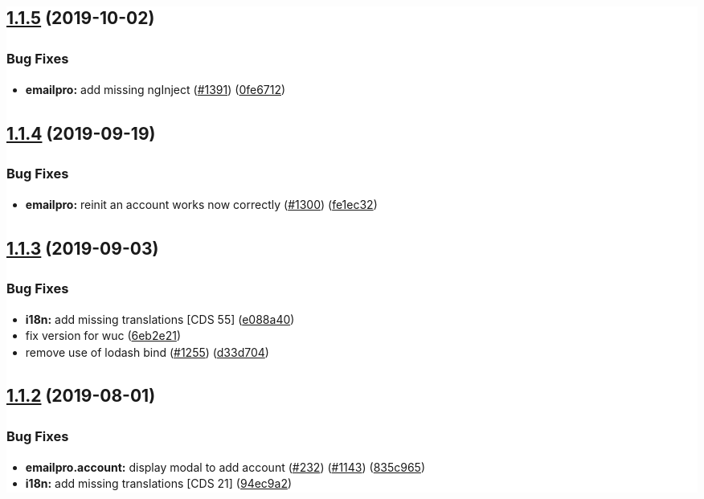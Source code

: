 

## [1.1.5](https://github.com/ovh-ux/manager/compare/@ovh-ux/manager-emailpro@1.1.4...@ovh-ux/manager-emailpro@1.1.5) (2019-10-02)


### Bug Fixes

* **emailpro:** add missing ngInject ([#1391](https://github.com/ovh-ux/manager/issues/1391)) ([0fe6712](https://github.com/ovh-ux/manager/commit/0fe6712))



## [1.1.4](https://github.com/ovh-ux/manager/compare/@ovh-ux/manager-emailpro@1.1.3...@ovh-ux/manager-emailpro@1.1.4) (2019-09-19)


### Bug Fixes

* **emailpro:** reinit an account works now correctly ([#1300](https://github.com/ovh-ux/manager/issues/1300)) ([fe1ec32](https://github.com/ovh-ux/manager/commit/fe1ec32))



## [1.1.3](https://github.com/ovh-ux/manager/compare/@ovh-ux/manager-emailpro@1.1.2...@ovh-ux/manager-emailpro@1.1.3) (2019-09-03)


### Bug Fixes

* **i18n:** add missing translations [CDS 55] ([e088a40](https://github.com/ovh-ux/manager/commit/e088a40))
* fix version for wuc ([6eb2e21](https://github.com/ovh-ux/manager/commit/6eb2e21))
* remove use of lodash bind ([#1255](https://github.com/ovh-ux/manager/issues/1255)) ([d33d704](https://github.com/ovh-ux/manager/commit/d33d704))



## [1.1.2](https://github.com/ovh-ux/manager/compare/@ovh-ux/manager-emailpro@1.1.1...@ovh-ux/manager-emailpro@1.1.2) (2019-08-01)


### Bug Fixes

* **emailpro.account:** display modal to add account ([#232](https://github.com/ovh-ux/manager/issues/232)) ([#1143](https://github.com/ovh-ux/manager/issues/1143)) ([835c965](https://github.com/ovh-ux/manager/commit/835c965))
* **i18n:** add missing translations [CDS 21] ([94ec9a2](https://github.com/ovh-ux/manager/commit/94ec9a2))

